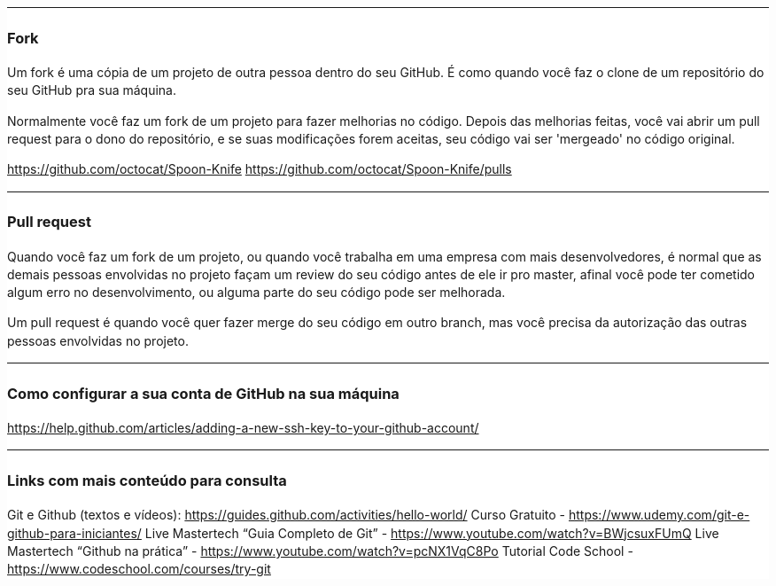 ***

### Fork

Um fork é uma cópia de um projeto de outra pessoa dentro do seu GitHub. É como quando você faz o clone de um repositório do seu GitHub pra sua máquina.

Normalmente você faz um fork de um projeto para fazer melhorias no código. Depois das melhorias feitas, você vai abrir um pull request para o dono do repositório, e se suas modificações forem aceitas, seu código vai ser 'mergeado' no código original.

https://github.com/octocat/Spoon-Knife
https://github.com/octocat/Spoon-Knife/pulls

***

### Pull request

Quando você faz um fork de um projeto, ou quando você trabalha em uma empresa com mais desenvolvedores, é normal que as demais pessoas envolvidas no projeto façam um review do seu código antes de ele ir pro master, afinal você pode ter cometido algum erro no desenvolvimento, ou alguma parte do seu código pode ser melhorada.

Um pull request é quando você quer fazer merge do seu código em outro branch, mas você precisa da autorização das outras pessoas envolvidas no projeto.

***

### Como configurar a sua conta de GitHub na sua máquina

https://help.github.com/articles/adding-a-new-ssh-key-to-your-github-account/

***

### Links com mais conteúdo para consulta

Git e Github (textos e vídeos): https://guides.github.com/activities/hello-world/
Curso Gratuito - https://www.udemy.com/git-e-github-para-iniciantes/
Live Mastertech “Guia Completo de Git” - https://www.youtube.com/watch?v=BWjcsuxFUmQ
Live Mastertech “Github na prática” - https://www.youtube.com/watch?v=pcNX1VqC8Po
Tutorial Code School - https://www.codeschool.com/courses/try-git
